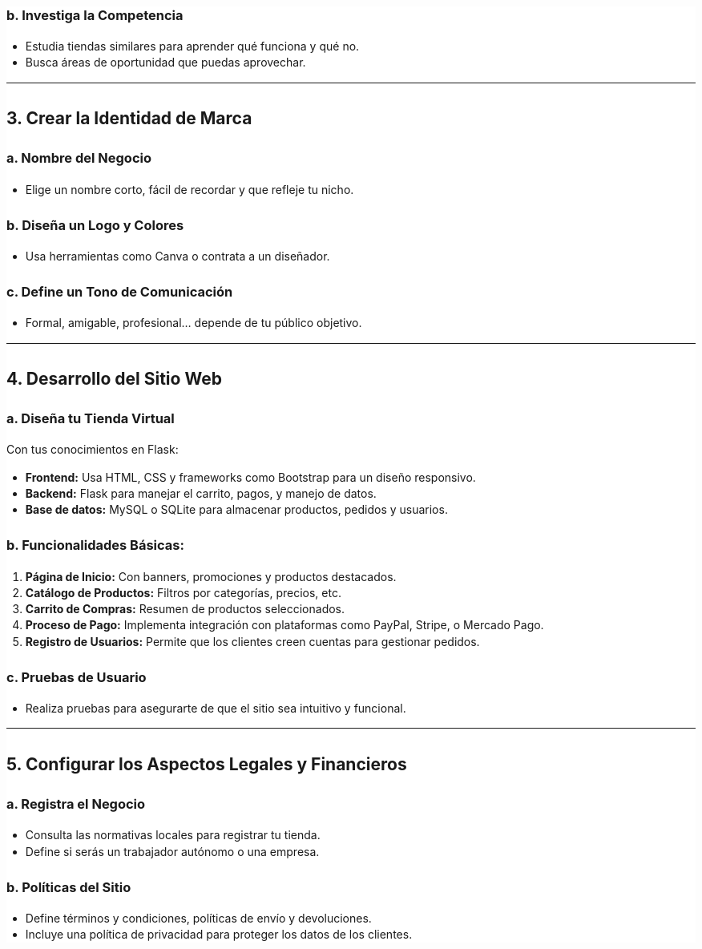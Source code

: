 ### **b. Investiga la Competencia**  
- Estudia tiendas similares para aprender qué funciona y qué no.  
- Busca áreas de oportunidad que puedas aprovechar.  

---

## **3. Crear la Identidad de Marca**  
### **a. Nombre del Negocio**  
- Elige un nombre corto, fácil de recordar y que refleje tu nicho.  

### **b. Diseña un Logo y Colores**  
- Usa herramientas como Canva o contrata a un diseñador.  

### **c. Define un Tono de Comunicación**  
- Formal, amigable, profesional… depende de tu público objetivo.  

---

## **4. Desarrollo del Sitio Web**  
### **a. Diseña tu Tienda Virtual**  
Con tus conocimientos en Flask:  
- **Frontend:** Usa HTML, CSS y frameworks como Bootstrap para un diseño responsivo.  
- **Backend:** Flask para manejar el carrito, pagos, y manejo de datos.  
- **Base de datos:** MySQL o SQLite para almacenar productos, pedidos y usuarios.  

### **b. Funcionalidades Básicas:**  
1. **Página de Inicio:** Con banners, promociones y productos destacados.  
2. **Catálogo de Productos:** Filtros por categorías, precios, etc.  
3. **Carrito de Compras:** Resumen de productos seleccionados.  
4. **Proceso de Pago:** Implementa integración con plataformas como PayPal, Stripe, o Mercado Pago.  
5. **Registro de Usuarios:** Permite que los clientes creen cuentas para gestionar pedidos.  

### **c. Pruebas de Usuario**  
- Realiza pruebas para asegurarte de que el sitio sea intuitivo y funcional.  

---

## **5. Configurar los Aspectos Legales y Financieros**  
### **a. Registra el Negocio**  
- Consulta las normativas locales para registrar tu tienda.  
- Define si serás un trabajador autónomo o una empresa.  

### **b. Políticas del Sitio**  
- Define términos y condiciones, políticas de envío y devoluciones.  
- Incluye una política de privacidad para proteger los datos de los clientes.  
